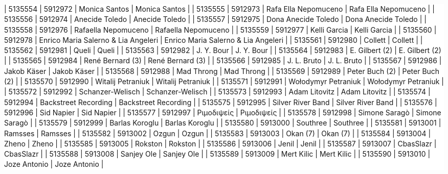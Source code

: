 | 5135554 | 5912972 | Monica Santos | Monica Santos |
| 5135555 | 5912973 | Rafa Ella Nepomuceno | Rafa Ella Nepomuceno |
| 5135556 | 5912974 | Anecide Toledo | Anecide Toledo |
| 5135557 | 5912975 | Dona Anecide Toledo | Dona Anecide Toledo |
| 5135558 | 5912976 | Rafaella Nepomuceno | Rafaella Nepomuceno |
| 5135559 | 5912977 | Kelli Garcia | Kelli Garcia |
| 5135560 | 5912978 | Enrico Maria Salerno & Lia Angeleri | Enrico Maria Salerno & Lia Angeleri |
| 5135561 | 5912980 | Collett | Collett |
| 5135562 | 5912981 | Queli | Queli |
| 5135563 | 5912982 | J. Y. Bour | J. Y. Bour |
| 5135564 | 5912983 | E. Gilbert (2) | E. Gilbert (2) |
| 5135565 | 5912984 | René Bernard (3) | René Bernard (3) |
| 5135566 | 5912985 | J. L. Bruto | J. L. Bruto |
| 5135567 | 5912986 | Jakob Käser | Jakob Käser |
| 5135568 | 5912988 | Mad Throng | Mad Throng |
| 5135569 | 5912989 | Peter Buch (2) | Peter Buch (2) |
| 5135570 | 5912990 | Witalij Petraniuk | Witalij Petraniuk |
| 5135571 | 5912991 | Wołodymyr Petraniuk | Wołodymyr Petraniuk |
| 5135572 | 5912992 | Schanzer-Welisch | Schanzer-Welisch |
| 5135573 | 5912993 | Adam Litovitz | Adam Litovitz |
| 5135574 | 5912994 | Backstreet Recording | Backstreet Recording |
| 5135575 | 5912995 | Silver River Band | Silver River Band |
| 5135576 | 5912996 | Sid Napier | Sid Napier |
| 5135577 | 5912997 | Ριμοδιψείς | Ριμοδιψείς |
| 5135578 | 5912998 | Simone Saragò | Simone Saragò |
| 5135579 | 5912999 | Barlas Koroglu | Barlas Koroglu |
| 5135580 | 5913000 | Southree | Southree |
| 5135581 | 5913001 | Ramsses | Ramsses |
| 5135582 | 5913002 | Ozgun | Ozgun |
| 5135583 | 5913003 | Okan (7) | Okan (7) |
| 5135584 | 5913004 | Zheno | Zheno |
| 5135585 | 5913005 | Rokston | Rokston |
| 5135586 | 5913006 | Jenil | Jenil |
| 5135587 | 5913007 | CbasSlazr | CbasSlazr |
| 5135588 | 5913008 | Sanjey Ole | Sanjey Ole |
| 5135589 | 5913009 | Mert Kilic | Mert Kilic |
| 5135590 | 5913010 | Joze Antonio | Joze Antonio |